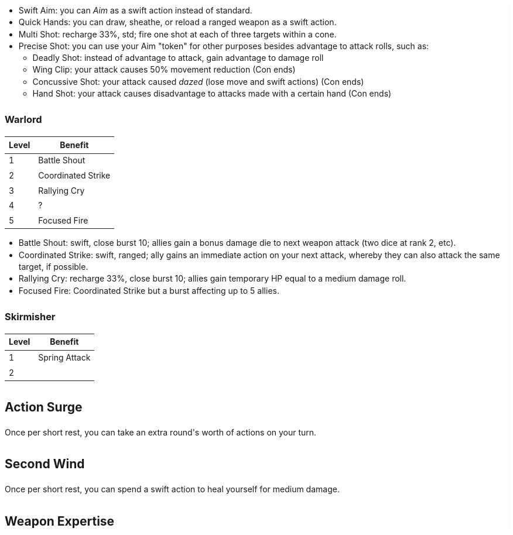 - Swift Aim: you can *Aim* as a swift action instead of standard.
- Quick Hands: you can draw, sheathe, or reload a ranged weapon as a swift action.
- Multi Shot: recharge 33%, std; fire one shot at each of three targets within a cone.
- Precise Shot: you can use your Aim "token" for other purposes besides advantage to attack rolls, such as:
  - Deadly Shot: instead of advantage to attack, gain advantage to damage roll
  - Wing Clip: your attack causes 50% movement reduction (Con ends)
  - Concussive Shot: your attack caused *dazed* (lose move and swift actions) (Con ends)
  - Hand Shot: your attack causes disadvantage to attacks made with a certain hand (Con ends)


### Warlord
Level | Benefit
------|--------
1     | Battle Shout
2     | Coordinated Strike
3     | Rallying Cry
4     | ?
5     | Focused Fire

- Battle Shout: swift, close burst 10; allies gain a bonus damage die to next weapon attack (two dice at rank 2, etc).
- Coordinated Strike: swift, ranged; ally gains an immediate action on your next attack, whereby they can also attack the same target, if possible.
- Rallying Cry: recharge 33%, close burst 10; allies gain temporary HP equal to a medium damage roll.
- Focused Fire: Coordinated Strike but a burst affecting up to 5 allies.


### Skirmisher
Level | Benefit
------|--------
1     | Spring Attack
2     | 



## Action Surge
Once per short rest, you can take an extra round's worth of actions on your turn.


## Second Wind
Once per short rest, you can spend a swift action to heal yourself for medium damage.


## Weapon Expertise









